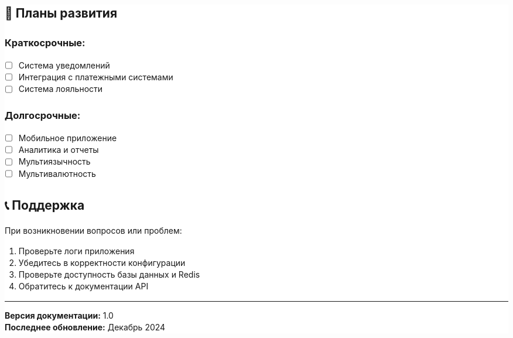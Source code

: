 ## 🔮 Планы развития

### Краткосрочные:
- [ ] Система уведомлений
- [ ] Интеграция с платежными системами
- [ ] Система лояльности

### Долгосрочные:
- [ ] Мобильное приложение
- [ ] Аналитика и отчеты
- [ ] Мультиязычность
- [ ] Мультивалютность

## 📞 Поддержка

При возникновении вопросов или проблем:
1. Проверьте логи приложения
2. Убедитесь в корректности конфигурации
3. Проверьте доступность базы данных и Redis
4. Обратитесь к документации API

---

**Версия документации:** 1.0  
**Последнее обновление:** Декабрь 2024 